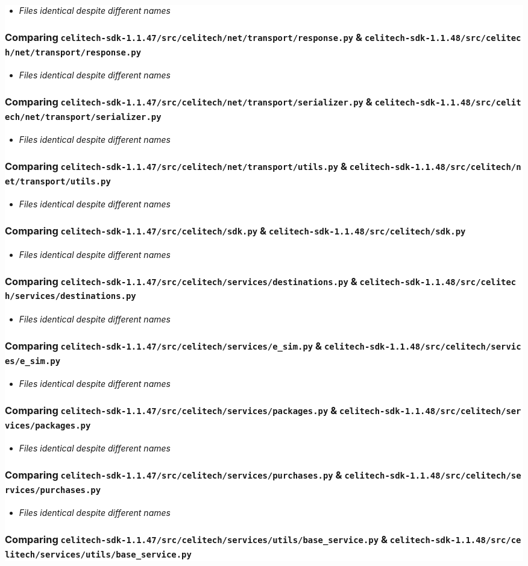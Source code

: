  * *Files identical despite different names*

### Comparing `celitech-sdk-1.1.47/src/celitech/net/transport/response.py` & `celitech-sdk-1.1.48/src/celitech/net/transport/response.py`

 * *Files identical despite different names*

### Comparing `celitech-sdk-1.1.47/src/celitech/net/transport/serializer.py` & `celitech-sdk-1.1.48/src/celitech/net/transport/serializer.py`

 * *Files identical despite different names*

### Comparing `celitech-sdk-1.1.47/src/celitech/net/transport/utils.py` & `celitech-sdk-1.1.48/src/celitech/net/transport/utils.py`

 * *Files identical despite different names*

### Comparing `celitech-sdk-1.1.47/src/celitech/sdk.py` & `celitech-sdk-1.1.48/src/celitech/sdk.py`

 * *Files identical despite different names*

### Comparing `celitech-sdk-1.1.47/src/celitech/services/destinations.py` & `celitech-sdk-1.1.48/src/celitech/services/destinations.py`

 * *Files identical despite different names*

### Comparing `celitech-sdk-1.1.47/src/celitech/services/e_sim.py` & `celitech-sdk-1.1.48/src/celitech/services/e_sim.py`

 * *Files identical despite different names*

### Comparing `celitech-sdk-1.1.47/src/celitech/services/packages.py` & `celitech-sdk-1.1.48/src/celitech/services/packages.py`

 * *Files identical despite different names*

### Comparing `celitech-sdk-1.1.47/src/celitech/services/purchases.py` & `celitech-sdk-1.1.48/src/celitech/services/purchases.py`

 * *Files identical despite different names*

### Comparing `celitech-sdk-1.1.47/src/celitech/services/utils/base_service.py` & `celitech-sdk-1.1.48/src/celitech/services/utils/base_service.py`
